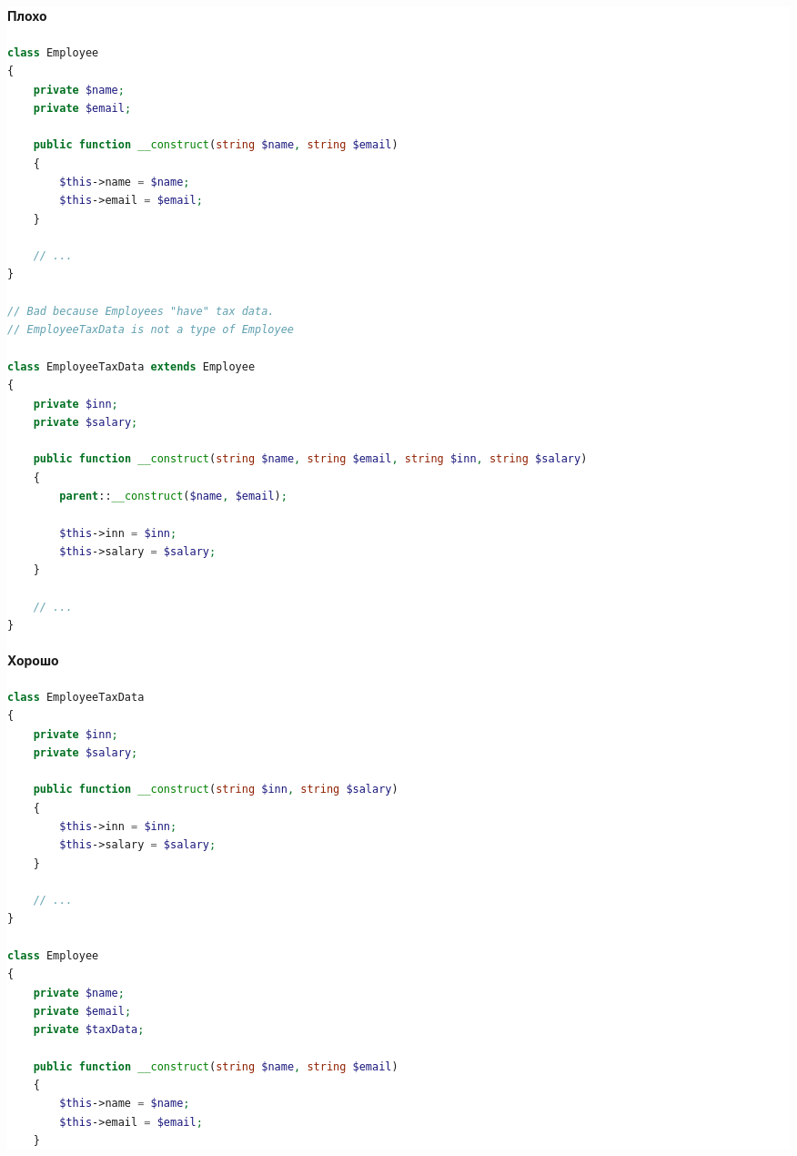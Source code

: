 #### Плохо

```php
class Employee
{
    private $name;
    private $email;

    public function __construct(string $name, string $email)
    {
        $this->name = $name;
        $this->email = $email;
    }

    // ...
}

// Bad because Employees "have" tax data.
// EmployeeTaxData is not a type of Employee

class EmployeeTaxData extends Employee
{
    private $inn;
    private $salary;

    public function __construct(string $name, string $email, string $inn, string $salary)
    {
        parent::__construct($name, $email);

        $this->inn = $inn;
        $this->salary = $salary;
    }

    // ...
}
```

#### Хорошо

```php
class EmployeeTaxData
{
    private $inn;
    private $salary;

    public function __construct(string $inn, string $salary)
    {
        $this->inn = $inn;
        $this->salary = $salary;
    }

    // ...
}

class Employee
{
    private $name;
    private $email;
    private $taxData;

    public function __construct(string $name, string $email)
    {
        $this->name = $name;
        $this->email = $email;
    }
```